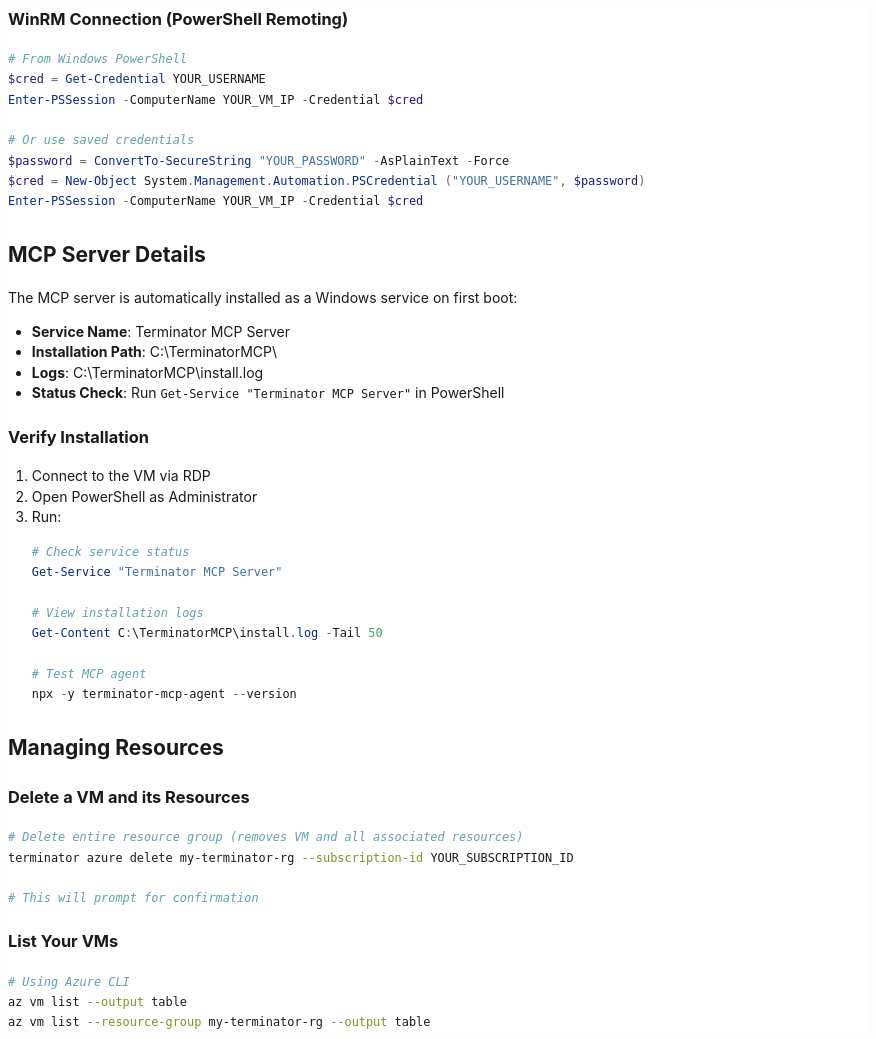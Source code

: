 ### WinRM Connection (PowerShell Remoting)

```powershell
# From Windows PowerShell
$cred = Get-Credential YOUR_USERNAME
Enter-PSSession -ComputerName YOUR_VM_IP -Credential $cred

# Or use saved credentials
$password = ConvertTo-SecureString "YOUR_PASSWORD" -AsPlainText -Force
$cred = New-Object System.Management.Automation.PSCredential ("YOUR_USERNAME", $password)
Enter-PSSession -ComputerName YOUR_VM_IP -Credential $cred
```

## MCP Server Details

The MCP server is automatically installed as a Windows service on first boot:

- **Service Name**: Terminator MCP Server
- **Installation Path**: C:\TerminatorMCP\
- **Logs**: C:\TerminatorMCP\install.log
- **Status Check**: Run `Get-Service "Terminator MCP Server"` in PowerShell

### Verify Installation

1. Connect to the VM via RDP
2. Open PowerShell as Administrator
3. Run:
   ```powershell
   # Check service status
   Get-Service "Terminator MCP Server"
   
   # View installation logs
   Get-Content C:\TerminatorMCP\install.log -Tail 50
   
   # Test MCP agent
   npx -y terminator-mcp-agent --version
   ```

## Managing Resources

### Delete a VM and its Resources

```bash
# Delete entire resource group (removes VM and all associated resources)
terminator azure delete my-terminator-rg --subscription-id YOUR_SUBSCRIPTION_ID

# This will prompt for confirmation
```

### List Your VMs

```bash
# Using Azure CLI
az vm list --output table
az vm list --resource-group my-terminator-rg --output table
```
